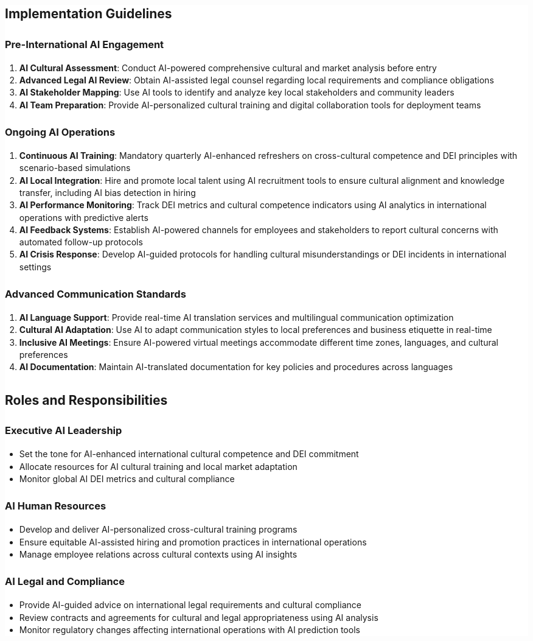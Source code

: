 ## Implementation Guidelines

### Pre-International AI Engagement
1. **AI Cultural Assessment**: Conduct AI-powered comprehensive cultural and market analysis before entry
2. **Advanced Legal AI Review**: Obtain AI-assisted legal counsel regarding local requirements and compliance obligations
3. **AI Stakeholder Mapping**: Use AI tools to identify and analyze key local stakeholders and community leaders
4. **AI Team Preparation**: Provide AI-personalized cultural training and digital collaboration tools for deployment teams

### Ongoing AI Operations
1. **Continuous AI Training**: Mandatory quarterly AI-enhanced refreshers on cross-cultural competence and DEI principles with scenario-based simulations
2. **AI Local Integration**: Hire and promote local talent using AI recruitment tools to ensure cultural alignment and knowledge transfer, including AI bias detection in hiring
3. **AI Performance Monitoring**: Track DEI metrics and cultural competence indicators using AI analytics in international operations with predictive alerts
4. **AI Feedback Systems**: Establish AI-powered channels for employees and stakeholders to report cultural concerns with automated follow-up protocols
5. **AI Crisis Response**: Develop AI-guided protocols for handling cultural misunderstandings or DEI incidents in international settings

### Advanced Communication Standards
1. **AI Language Support**: Provide real-time AI translation services and multilingual communication optimization
2. **Cultural AI Adaptation**: Use AI to adapt communication styles to local preferences and business etiquette in real-time
3. **Inclusive AI Meetings**: Ensure AI-powered virtual meetings accommodate different time zones, languages, and cultural preferences
4. **AI Documentation**: Maintain AI-translated documentation for key policies and procedures across languages

## Roles and Responsibilities

### Executive AI Leadership
- Set the tone for AI-enhanced international cultural competence and DEI commitment
- Allocate resources for AI cultural training and local market adaptation
- Monitor global AI DEI metrics and cultural compliance

### AI Human Resources
- Develop and deliver AI-personalized cross-cultural training programs
- Ensure equitable AI-assisted hiring and promotion practices in international operations
- Manage employee relations across cultural contexts using AI insights

### AI Legal and Compliance
- Provide AI-guided advice on international legal requirements and cultural compliance
- Review contracts and agreements for cultural and legal appropriateness using AI analysis
- Monitor regulatory changes affecting international operations with AI prediction tools
